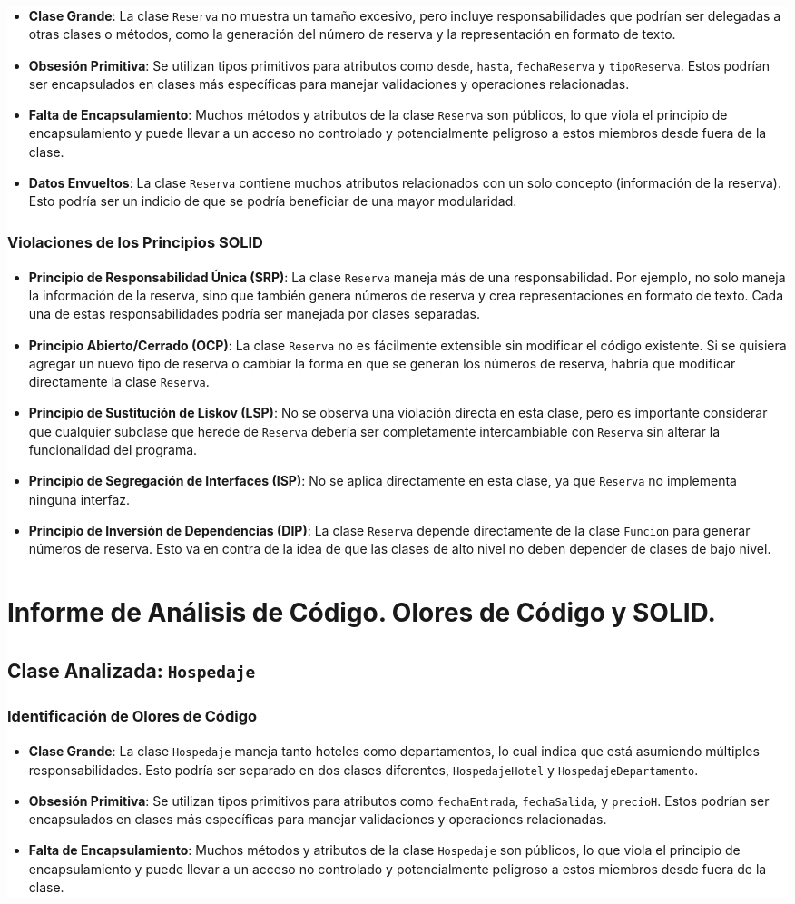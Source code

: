 - **Clase Grande**: La clase `Reserva` no muestra un tamaño excesivo, pero incluye responsabilidades que podrían ser delegadas a otras clases o métodos, como la generación del número de reserva y la representación en formato de texto.

- **Obsesión Primitiva**: Se utilizan tipos primitivos para atributos como `desde`, `hasta`, `fechaReserva` y `tipoReserva`. Estos podrían ser encapsulados en clases más específicas para manejar validaciones y operaciones relacionadas.

- **Falta de Encapsulamiento**: Muchos métodos y atributos de la clase `Reserva` son públicos, lo que viola el principio de encapsulamiento y puede llevar a un acceso no controlado y potencialmente peligroso a estos miembros desde fuera de la clase.

- **Datos Envueltos**: La clase `Reserva` contiene muchos atributos relacionados con un solo concepto (información de la reserva). Esto podría ser un indicio de que se podría beneficiar de una mayor modularidad.

### Violaciones de los Principios SOLID

- **Principio de Responsabilidad Única (SRP)**: La clase `Reserva` maneja más de una responsabilidad. Por ejemplo, no solo maneja la información de la reserva, sino que también genera números de reserva y crea representaciones en formato de texto. Cada una de estas responsabilidades podría ser manejada por clases separadas.

- **Principio Abierto/Cerrado (OCP)**: La clase `Reserva` no es fácilmente extensible sin modificar el código existente. Si se quisiera agregar un nuevo tipo de reserva o cambiar la forma en que se generan los números de reserva, habría que modificar directamente la clase `Reserva`.

- **Principio de Sustitución de Liskov (LSP)**: No se observa una violación directa en esta clase, pero es importante considerar que cualquier subclase que herede de `Reserva` debería ser completamente intercambiable con `Reserva` sin alterar la funcionalidad del programa.

- **Principio de Segregación de Interfaces (ISP)**: No se aplica directamente en esta clase, ya que `Reserva` no implementa ninguna interfaz.

- **Principio de Inversión de Dependencias (DIP)**: La clase `Reserva` depende directamente de la clase `Funcion` para generar números de reserva. Esto va en contra de la idea de que las clases de alto nivel no deben depender de clases de bajo nivel.

# Informe de Análisis de Código. Olores de Código y SOLID.

## Clase Analizada: `Hospedaje`

### Identificación de Olores de Código

- **Clase Grande**: La clase `Hospedaje` maneja tanto hoteles como departamentos, lo cual indica que está asumiendo múltiples responsabilidades. Esto podría ser separado en dos clases diferentes, `HospedajeHotel` y `HospedajeDepartamento`.

- **Obsesión Primitiva**: Se utilizan tipos primitivos para atributos como `fechaEntrada`, `fechaSalida`, y `precioH`. Estos podrían ser encapsulados en clases más específicas para manejar validaciones y operaciones relacionadas.

- **Falta de Encapsulamiento**: Muchos métodos y atributos de la clase `Hospedaje` son públicos, lo que viola el principio de encapsulamiento y puede llevar a un acceso no controlado y potencialmente peligroso a estos miembros desde fuera de la clase.
